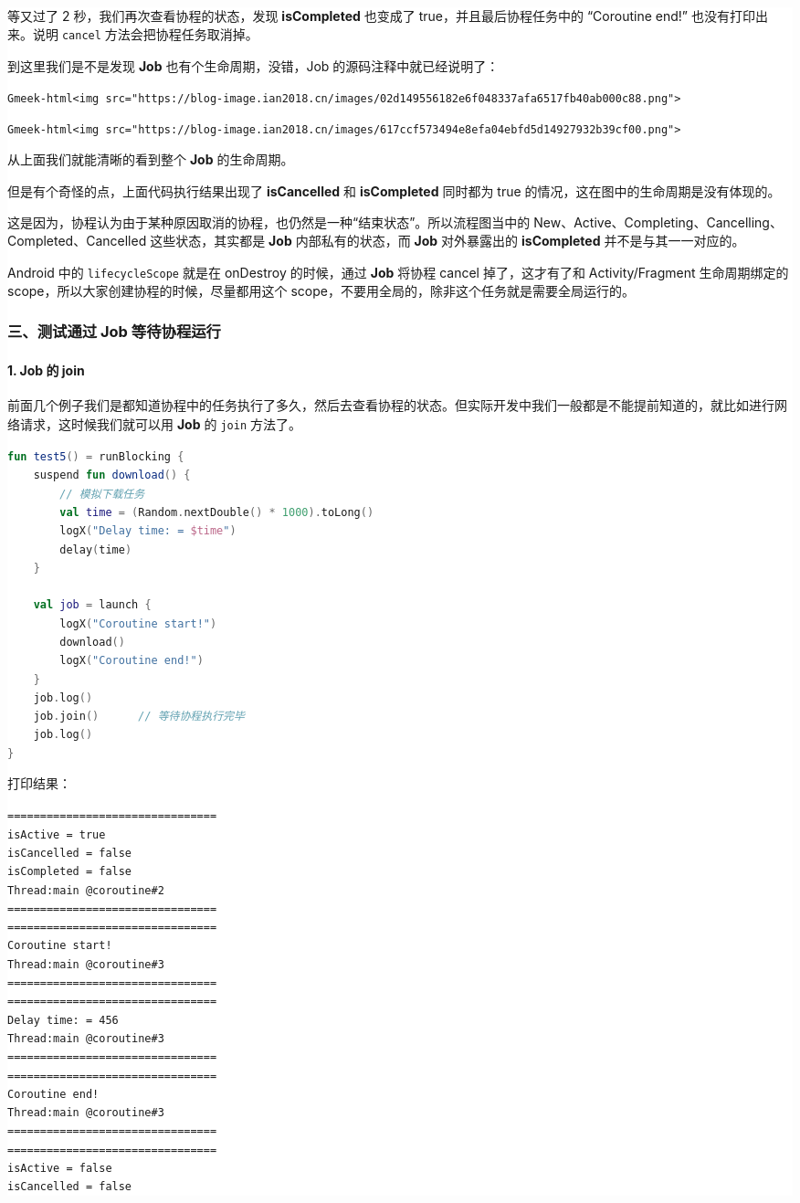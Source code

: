 等又过了 2 秒，我们再次查看协程的状态，发现 **isCompleted** 也变成了 true，并且最后协程任务中的 “Coroutine end!” 也没有打印出来。说明 `cancel` 方法会把协程任务取消掉。

到这里我们是不是发现 **Job** 也有个生命周期，没错，Job 的源码注释中就已经说明了：

`Gmeek-html<img src="https://blog-image.ian2018.cn/images/02d149556182e6f048337afa6517fb40ab000c88.png">`

`Gmeek-html<img src="https://blog-image.ian2018.cn/images/617ccf573494e8efa04ebfd5d14927932b39cf00.png">`

从上面我们就能清晰的看到整个 **Job** 的生命周期。

但是有个奇怪的点，上面代码执行结果出现了 **isCancelled** 和 **isCompleted** 同时都为 true 的情况，这在图中的生命周期是没有体现的。

这是因为，协程认为由于某种原因取消的协程，也仍然是一种“结束状态”。所以流程图当中的 New、Active、Completing、Cancelling、Completed、Cancelled 这些状态，其实都是 **Job** 内部私有的状态，而 **Job** 对外暴露出的 **isCompleted** 并不是与其一一对应的。

Android 中的 `lifecycleScope` 就是在 onDestroy 的时候，通过 **Job** 将协程 cancel 掉了，这才有了和 Activity/Fragment 生命周期绑定的 scope，所以大家创建协程的时候，尽量都用这个 scope，不要用全局的，除非这个任务就是需要全局运行的。

### 三、测试通过 Job 等待协程运行

#### 1. Job 的 join

前面几个例子我们是都知道协程中的任务执行了多久，然后去查看协程的状态。但实际开发中我们一般都是不能提前知道的，就比如进行网络请求，这时候我们就可以用 **Job** 的 `join` 方法了。

```kotlin
fun test5() = runBlocking {
    suspend fun download() {
        // 模拟下载任务
        val time = (Random.nextDouble() * 1000).toLong()
        logX("Delay time: = $time")
        delay(time)
    }

    val job = launch {
        logX("Coroutine start!")
        download()
        logX("Coroutine end!")
    }
    job.log()
    job.join()      // 等待协程执行完毕
    job.log()
}
```
打印结果：
```
================================
isActive = true
isCancelled = false
isCompleted = false
Thread:main @coroutine#2
================================
================================
Coroutine start!
Thread:main @coroutine#3
================================
================================
Delay time: = 456
Thread:main @coroutine#3
================================
================================
Coroutine end!
Thread:main @coroutine#3
================================
================================
isActive = false
isCancelled = false
```